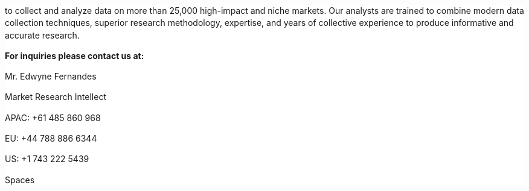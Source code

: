 to collect and analyze data on more than 25,000 high-impact and niche markets. Our analysts are trained to combine modern data collection techniques, superior research methodology, expertise, and years of collective experience to produce informative and accurate research.</span></p><p><strong>For inquiries please contact us at:</strong></p><p>Mr. Edwyne Fernandes</p><p>Market Research Intellect</p><p>APAC: +61 485 860 968</p><p>EU: +44 788 886 6344</p><p>US: +1 743 222 5439</p>
Spaces